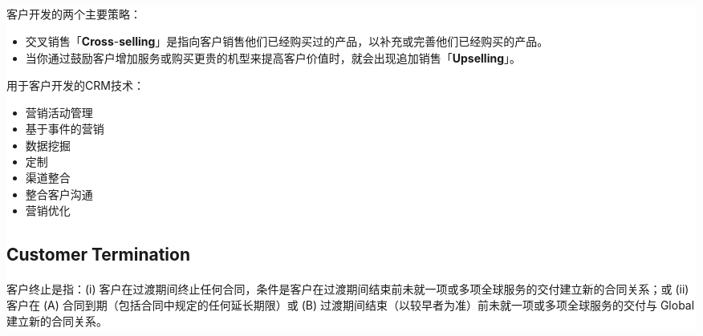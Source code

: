 客户开发的两个主要策略：

- 交叉销售「**Cross**-**selling**」是指向客户销售他们已经购买过的产品，以补充或完善他们已经购买的产品。
- 当你通过鼓励客户增加服务或购买更贵的机型来提高客户价值时，就会出现追加销售「**Upselling**」。

用于客户开发的CRM技术：

- 营销活动管理
- 基于事件的营销
- 数据挖掘
- 定制
- 渠道整合
- 整合客户沟通
- 营销优化

## Customer Termination

客户终止是指：(i) 客户在过渡期间终止任何合同，条件是客户在过渡期间结束前未就一项或多项全球服务的交付建立新的合同关系；或 (ii) 客户在 (A) 合同到期（包括合同中规定的任何延长期限）或 (B) 过渡期间结束（以较早者为准）前未就一项或多项全球服务的交付与 Global 建立新的合同关系。


















